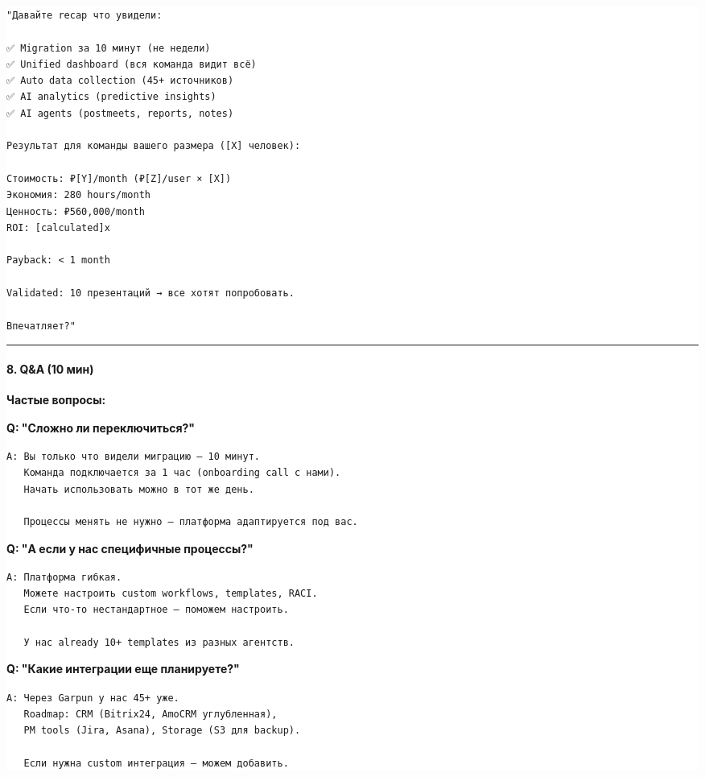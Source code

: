 ```
"Давайте recap что увидели:

✅ Migration за 10 минут (не недели)
✅ Unified dashboard (вся команда видит всё)
✅ Auto data collection (45+ источников)
✅ AI analytics (predictive insights)
✅ AI agents (postmeets, reports, notes)

Результат для команды вашего размера ([X] человек):

Стоимость: ₽[Y]/month (₽[Z]/user × [X])
Экономия: 280 hours/month
Ценность: ₽560,000/month
ROI: [calculated]x

Payback: < 1 month

Validated: 10 презентаций → все хотят попробовать.

Впечатляет?"
```

---

#### 8. Q&A (10 мин)

**Частые вопросы:**

**Q: "Сложно ли переключиться?"**
```
A: Вы только что видели миграцию — 10 минут.
   Команда подключается за 1 час (onboarding call с нами).
   Начать использовать можно в тот же день.
   
   Процессы менять не нужно — платформа адаптируется под вас.
```

**Q: "А если у нас специфичные процессы?"**
```
A: Платформа гибкая.
   Можете настроить custom workflows, templates, RACI.
   Если что-то нестандартное — поможем настроить.
   
   У нас already 10+ templates из разных агентств.
```

**Q: "Какие интеграции еще планируете?"**
```
A: Через Garpun у нас 45+ уже.
   Roadmap: CRM (Bitrix24, AmoCRM углубленная),
   PM tools (Jira, Asana), Storage (S3 для backup).
   
   Если нужна custom интеграция — можем добавить.
```
